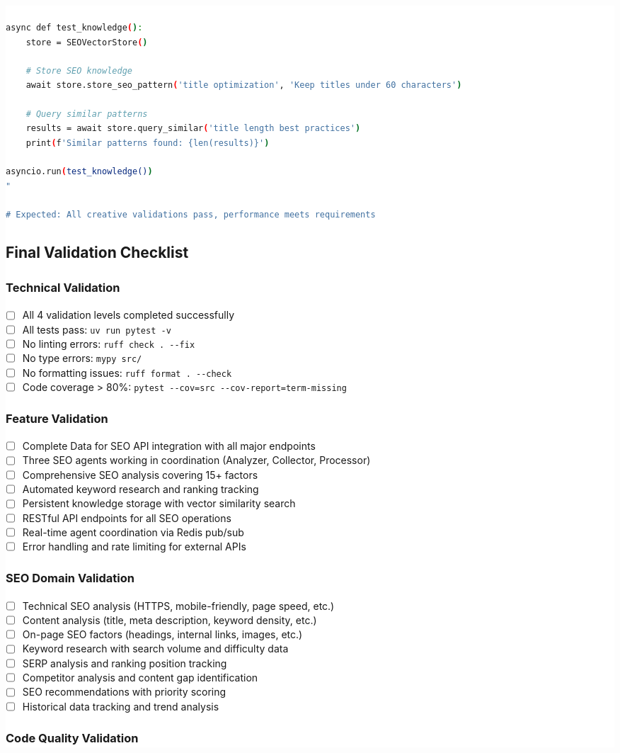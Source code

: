 ```bash

async def test_knowledge():
    store = SEOVectorStore()
    
    # Store SEO knowledge
    await store.store_seo_pattern('title optimization', 'Keep titles under 60 characters')
    
    # Query similar patterns
    results = await store.query_similar('title length best practices')
    print(f'Similar patterns found: {len(results)}')

asyncio.run(test_knowledge())
"

# Expected: All creative validations pass, performance meets requirements
```

## Final Validation Checklist

### Technical Validation

- [ ] All 4 validation levels completed successfully
- [ ] All tests pass: `uv run pytest -v`
- [ ] No linting errors: `ruff check . --fix`
- [ ] No type errors: `mypy src/`
- [ ] No formatting issues: `ruff format . --check`
- [ ] Code coverage > 80%: `pytest --cov=src --cov-report=term-missing`

### Feature Validation

- [ ] Complete Data for SEO API integration with all major endpoints
- [ ] Three SEO agents working in coordination (Analyzer, Collector, Processor)
- [ ] Comprehensive SEO analysis covering 15+ factors
- [ ] Automated keyword research and ranking tracking
- [ ] Persistent knowledge storage with vector similarity search
- [ ] RESTful API endpoints for all SEO operations
- [ ] Real-time agent coordination via Redis pub/sub
- [ ] Error handling and rate limiting for external APIs

### SEO Domain Validation

- [ ] Technical SEO analysis (HTTPS, mobile-friendly, page speed, etc.)
- [ ] Content analysis (title, meta description, keyword density, etc.)
- [ ] On-page SEO factors (headings, internal links, images, etc.)
- [ ] Keyword research with search volume and difficulty data
- [ ] SERP analysis and ranking position tracking
- [ ] Competitor analysis and content gap identification
- [ ] SEO recommendations with priority scoring
- [ ] Historical data tracking and trend analysis

### Code Quality Validation

